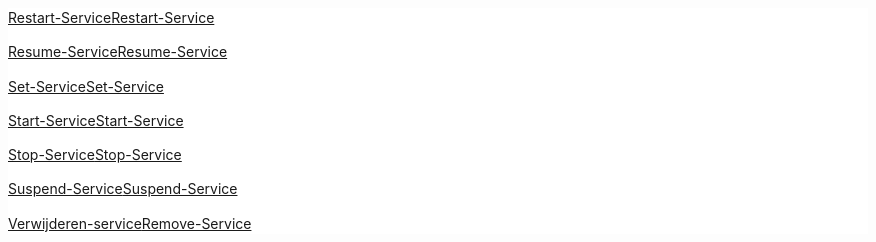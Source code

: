 [<span data-ttu-id="2d8db-182">Restart-Service</span><span class="sxs-lookup"><span data-stu-id="2d8db-182">Restart-Service</span></span>](Restart-Service.md)

[<span data-ttu-id="2d8db-183">Resume-Service</span><span class="sxs-lookup"><span data-stu-id="2d8db-183">Resume-Service</span></span>](Resume-Service.md)

[<span data-ttu-id="2d8db-184">Set-Service</span><span class="sxs-lookup"><span data-stu-id="2d8db-184">Set-Service</span></span>](Set-Service.md)

[<span data-ttu-id="2d8db-185">Start-Service</span><span class="sxs-lookup"><span data-stu-id="2d8db-185">Start-Service</span></span>](Start-Service.md)

[<span data-ttu-id="2d8db-186">Stop-Service</span><span class="sxs-lookup"><span data-stu-id="2d8db-186">Stop-Service</span></span>](Stop-Service.md)

[<span data-ttu-id="2d8db-187">Suspend-Service</span><span class="sxs-lookup"><span data-stu-id="2d8db-187">Suspend-Service</span></span>](Suspend-Service.md)

[<span data-ttu-id="2d8db-188">Verwijderen-service</span><span class="sxs-lookup"><span data-stu-id="2d8db-188">Remove-Service</span></span>](Remove-Service.md)
